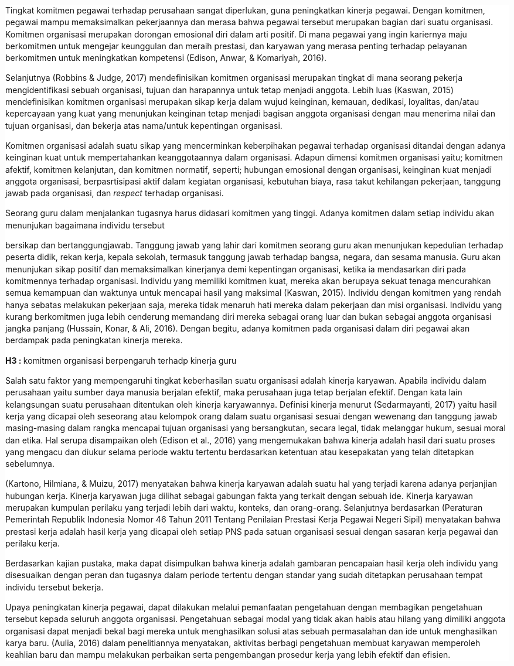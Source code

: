 <p><span class="font11">Tingkat komitmen pegawai terhadap perusahaan sangat diperlukan, guna peningkatkan kinerja pegawai. Dengan komitmen, pegawai mampu memaksimalkan pekerjaannya dan merasa bahwa pegawai tersebut merupakan bagian dari suatu organisasi. Komitmen organisasi merupakan dorongan emosional diri dalam arti positif. Di mana pegawai yang ingin kariernya maju berkomitmen untuk mengejar keunggulan dan meraih prestasi, dan karyawan yang merasa penting terhadap pelayanan berkomitmen untuk meningkatkan kompetensi (Edison, Anwar, &amp;&nbsp;Komariyah, 2016).</span></p>
<p><span class="font11">Selanjutnya (Robbins &amp;&nbsp;Judge, 2017) mendefinisikan komitmen organisasi merupakan tingkat di mana seorang pekerja mengidentifikasi sebuah organisasi, tujuan dan harapannya untuk tetap menjadi anggota. Lebih luas (Kaswan, 2015) mendefinisikan komitmen organisasi merupakan sikap kerja dalam wujud keinginan, kemauan, dedikasi, loyalitas, dan/atau kepercayaan yang kuat yang menunjukan keinginan tetap menjadi bagisan anggota organisasi dengan mau menerima nilai dan tujuan organisasi, dan bekerja atas nama/untuk kepentingan organisasi.</span></p>
<p><span class="font11">Komitmen organisasi adalah suatu sikap yang mencerminkan keberpihakan pegawai terhadap organisasi ditandai dengan adanya keinginan kuat untuk mempertahankan keanggotaannya dalam organisasi. Adapun dimensi komitmen organisasi yaitu; komitmen afektif, komitmen kelanjutan, dan komitmen normatif</span><span class="font11" style="font-style:italic;">,</span><span class="font11"> seperti; hubungan emosional dengan organisasi, keinginan kuat menjadi anggota organisasi, berpasrtisipasi aktif dalam kegiatan organisasi, kebutuhan biaya, rasa takut kehilangan pekerjaan, tanggung jawab pada organisasi, dan </span><span class="font11" style="font-style:italic;">respect</span><span class="font11"> terhadap organisasi.</span></p>
<p><span class="font11">Seorang guru dalam menjalankan tugasnya harus didasari komitmen yang tinggi. Adanya komitmen dalam setiap individu akan menunjukan bagaimana individu tersebut</span></p>
<p><span class="font11">bersikap dan bertanggungjawab. Tanggung jawab yang lahir dari komitmen seorang guru akan menunjukan kepedulian terhadap peserta didik, rekan kerja, kepala sekolah, termasuk tanggung jawab terhadap bangsa, negara, dan sesama manusia. Guru akan menunjukan sikap positif dan memaksimalkan kinerjanya demi kepentingan organisasi, ketika ia mendasarkan diri pada komitmennya terhadap organisasi. Individu yang memiliki komitmen kuat, mereka akan berupaya sekuat tenaga mencurahkan semua kemampuan dan waktunya untuk mencapai hasil yang maksimal (Kaswan, 2015). Individu dengan komitmen yang rendah hanya sebatas melakukan pekerjaan saja, mereka tidak menaruh hati mereka dalam pekerjaan dan misi organisasi. Individu yang kurang berkomitmen juga lebih cenderung memandang diri mereka sebagai orang luar dan bukan sebagai anggota organisasi jangka panjang (Hussain, Konar, &amp;&nbsp;Ali, 2016). Dengan begitu, adanya komitmen pada organisasi dalam diri pegawai akan berdampak pada peningkatan kinerja mereka.</span></p>
<p><span class="font11" style="font-weight:bold;">H</span><span class="font7" style="font-weight:bold;">3 </span><span class="font11" style="font-weight:bold;">: </span><span class="font11">komitmen organisasi berpengaruh terhadp kinerja guru</span></p>
<p><span class="font11">Salah satu faktor yang mempengaruhi tingkat keberhasilan suatu organisasi adalah kinerja karyawan. Apabila individu dalam perusahaan yaitu sumber daya manusia berjalan efektif, maka perusahaan juga tetap berjalan efektif. Dengan kata lain kelangsungan suatu perusahaan ditentukan oleh kinerja karyawannya. Definisi kinerja menurut (Sedarmayanti, 2017) yaitu hasil kerja yang dicapai oleh seseorang atau kelompok orang dalam suatu organisasi sesuai dengan wewenang dan tanggung jawab masing-masing dalam rangka mencapai tujuan organisasi yang bersangkutan, secara legal, tidak melanggar hukum, sesuai moral dan etika. Hal serupa disampaikan oleh (Edison et al., 2016) yang mengemukakan bahwa kinerja adalah hasil dari suatu proses yang mengacu dan diukur selama periode waktu tertentu berdasarkan ketentuan atau kesepakatan yang telah ditetapkan sebelumnya.</span></p>
<p><span class="font11">(Kartono, Hilmiana, &amp;&nbsp;Muizu, 2017) menyatakan bahwa kinerja karyawan adalah suatu hal yang terjadi karena adanya perjanjian hubungan kerja. Kinerja karyawan juga dilihat sebagai gabungan fakta yang terkait dengan sebuah ide. Kinerja karyawan merupakan kumpulan perilaku yang terjadi lebih dari waktu, konteks, dan orang-orang. Selanjutnya berdasarkan (Peraturan Pemerintah Republik Indonesia Nomor 46 Tahun 2011 Tentang Penilaian Prestasi Kerja Pegawai Negeri Sipil) menyatakan bahwa prestasi kerja adalah hasil kerja yang dicapai oleh setiap PNS pada satuan organisasi sesuai dengan sasaran kerja pegawai dan perilaku kerja.</span></p>
<p><span class="font11">Berdasarkan kajian pustaka, maka dapat disimpulkan bahwa kinerja adalah gambaran pencapaian hasil kerja oleh individu yang disesuaikan dengan peran dan tugasnya dalam periode tertentu dengan standar yang sudah ditetapkan perusahaan tempat individu tersebut bekerja.</span></p>
<p><span class="font11">Upaya peningkatan kinerja pegawai, dapat dilakukan melalui pemanfaatan pengetahuan dengan membagikan pengetahuan tersebut kepada seluruh anggota organisasi. Pengetahuan sebagai modal yang tidak akan habis atau hilang yang dimiliki anggota organisasi dapat menjadi bekal bagi mereka untuk menghasilkan solusi atas sebuah permasalahan dan ide untuk menghasilkan karya baru. (Aulia, 2016) dalam penelitiannya menyatakan, aktivitas berbagi pengetahuan membuat karyawan memperoleh keahlian baru dan mampu melakukan perbaikan serta pengembangan prosedur kerja yang lebih efektif dan efisien.</span></p>